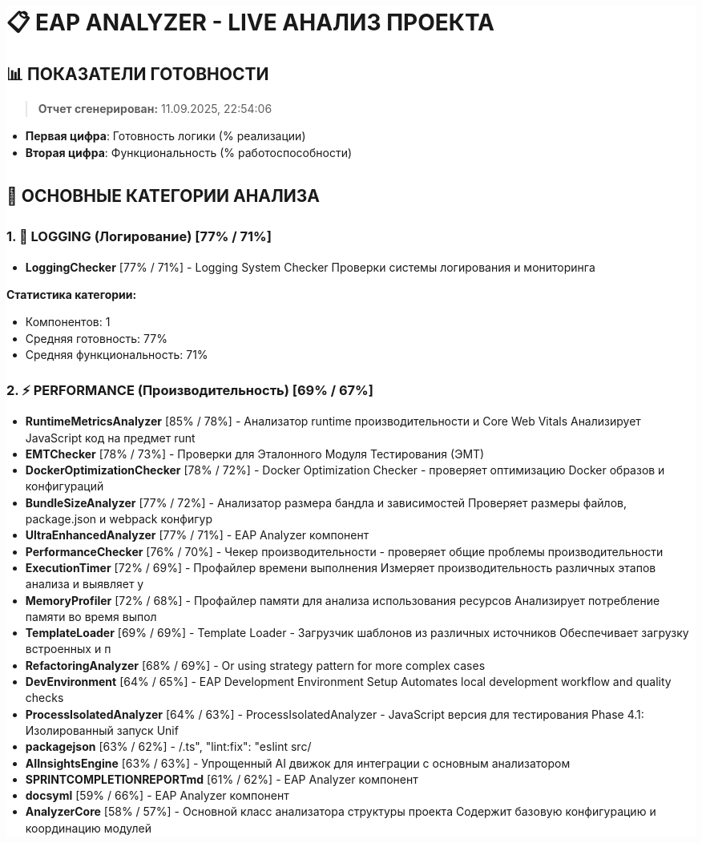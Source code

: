 # 📋 EAP ANALYZER - LIVE АНАЛИЗ ПРОЕКТА

## 📊 ПОКАЗАТЕЛИ ГОТОВНОСТИ

> **Отчет сгенерирован:** 11.09.2025, 22:54:06

- **Первая цифра**: Готовность логики (% реализации)
- **Вторая цифра**: Функциональность (% работоспособности)

## 🎯 **ОСНОВНЫЕ КАТЕГОРИИ АНАЛИЗА**

### 1. 📝 **LOGGING (Логирование)** [77% / 71%]

- **LoggingChecker** [77% / 71%] - Logging System Checker   Проверки системы логирования и мониторинга

**Статистика категории:**
- Компонентов: 1
- Средняя готовность: 77%
- Средняя функциональность: 71%

### 2. ⚡ **PERFORMANCE (Производительность)** [69% / 67%]

- **RuntimeMetricsAnalyzer** [85% / 78%] - Анализатор runtime производительности и Core Web Vitals   Анализирует JavaScript код на предмет runt
- **EMTChecker** [78% / 73%] - Проверки для Эталонного Модуля Тестирования (ЭМТ)
- **DockerOptimizationChecker** [78% / 72%] - Docker Optimization Checker - проверяет оптимизацию Docker образов и конфигураций
- **BundleSizeAnalyzer** [77% / 72%] - Анализатор размера бандла и зависимостей   Проверяет размеры файлов, package.json и webpack конфигур
- **UltraEnhancedAnalyzer** [77% / 71%] - EAP Analyzer компонент
- **PerformanceChecker** [76% / 70%] - Чекер производительности - проверяет общие проблемы производительности
- **ExecutionTimer** [72% / 69%] - Профайлер времени выполнения
   Измеряет производительность различных этапов анализа
   и выявляет у
- **MemoryProfiler** [72% / 68%] - Профайлер памяти для анализа использования ресурсов
   Анализирует потребление памяти во время выпол
- **TemplateLoader** [69% / 69%] - Template Loader - Загрузчик шаблонов из различных источников
   Обеспечивает загрузку встроенных и п
- **RefactoringAnalyzer** [68% / 69%] - Or using strategy pattern for more complex cases
- **DevEnvironment** [64% / 65%] - EAP Development Environment Setup
   Automates local development workflow and quality checks
- **ProcessIsolatedAnalyzer** [64% / 63%] - ProcessIsolatedAnalyzer - JavaScript версия для тестирования
   Phase 4.1: Изолированный запуск Unif
- **packagejson** [63% / 62%] - /.ts",
     "lint:fix": "eslint src/
- **AIInsightsEngine** [63% / 63%] - Упрощенный AI движок для интеграции с основным анализатором
- **SPRINTCOMPLETIONREPORTmd** [61% / 62%] - EAP Analyzer компонент
- **docsyml** [59% / 66%] - EAP Analyzer компонент
- **AnalyzerCore** [58% / 57%] - Основной класс анализатора структуры проекта
   Содержит базовую конфигурацию и координацию модулей
